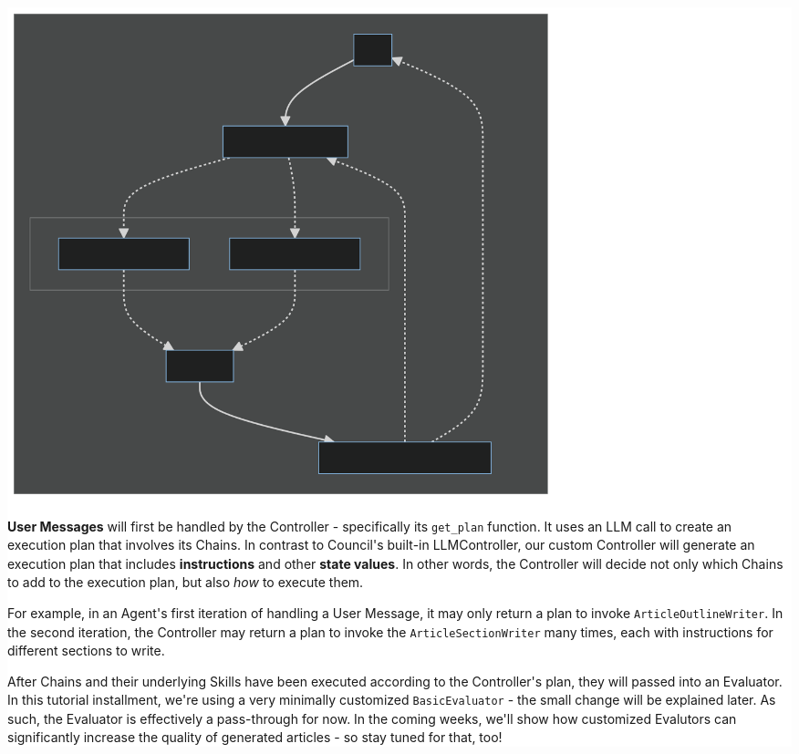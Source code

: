 <img src="./img/mermaid-diagram-2023-07-25-145533.svg" alt="SVG Image" width=600>

**User Messages** will first be handled by the Controller - specifically its `get_plan` function. It uses an LLM call to create an execution plan that involves its Chains. In contrast to Council's built-in LLMController, our custom Controller will generate an execution plan that includes **instructions** and other **state values**. In other words, the Controller will decide not only which Chains to add to the execution plan, but also *how* to execute them. 

For example, in an Agent's first iteration of handling a User Message, it may only return a plan to invoke `ArticleOutlineWriter`. In the second iteration, the Controller may return a plan to invoke the `ArticleSectionWriter` many times, each with instructions for different sections to write. 

After Chains and their underlying Skills have been executed according to the Controller's plan, they will passed into an Evaluator. In this tutorial installment, we're using a very minimally customized `BasicEvaluator` - the small change will be explained later. As such, the Evaluator is effectively a pass-through for now. In the coming weeks, we'll show how customized Evalutors can significantly increase the quality of generated articles - so stay tuned for that, too!
